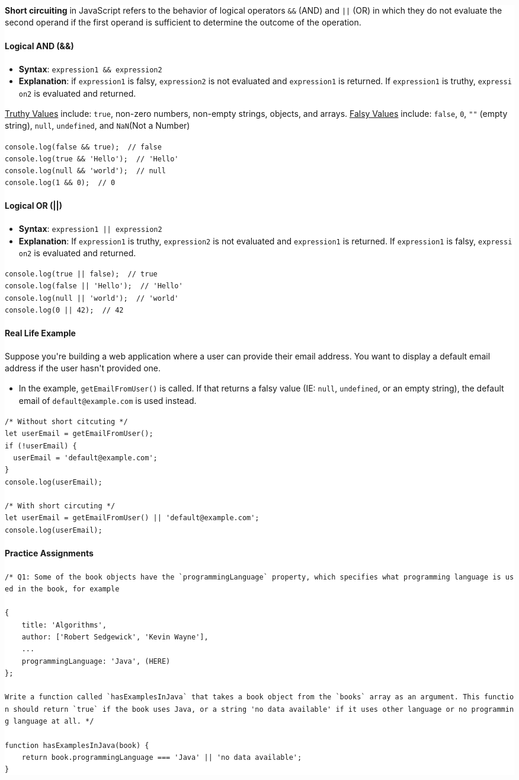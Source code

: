 **Short circuiting** in JavaScript refers to the behavior of logical operators `&&` (AND) and `||` (OR) in which they do not evaluate the second operand if the first operand is sufficient to determine the outcome of the operation.
#### Logical AND (&&)
* **Syntax**: `expression1 && expression2`
* **Explanation**: if `expression1` is falsy, `expression2` is not evaluated and `expression1` is returned. If `expression1` is truthy, `expression2` is evaluated and returned.

<u>Truthy Values</u> include: `true`, non-zero numbers, non-empty strings, objects, and arrays.
<u>Falsy Values</u> include: `false`, `0`, `""` (empty string), `null`, `undefined`, and `NaN`(Not a Number)
```JS file:logical-AND-circuiting-example fold
console.log(false && true);  // false
console.log(true && 'Hello');  // 'Hello'
console.log(null && 'world');  // null
console.log(1 && 0);  // 0
```
#### Logical OR (||)
* **Syntax**: `expression1 || expression2`
* **Explanation**: If `expression1` is truthy, `expression2` is not evaluated and `expression1` is returned. If `expression1` is falsy, `expression2` is evaluated and returned.

```JS file:logical-OR-circuting-example fold
console.log(true || false);  // true
console.log(false || 'Hello');  // 'Hello'
console.log(null || 'world');  // 'world'
console.log(0 || 42);  // 42
```
#### Real Life Example
Suppose you're building a web application where a user can provide their email address. You want to display a default email address if the user hasn't provided one.
* In the example, `getEmailFromUser()` is called. If that returns a falsy value (IE: `null`, `undefined`, or an empty string), the default email of `default@example.com` is used instead.
```JS file:real-life-circuting-example fold
/* Without short citcuting */
let userEmail = getEmailFromUser();
if (!userEmail) {
  userEmail = 'default@example.com';
}
console.log(userEmail);

/* With short circuting */
let userEmail = getEmailFromUser() || 'default@example.com';
console.log(userEmail);
```
#### Practice Assignments
```JS file:practice-assignment-5 fold
/* Q1: Some of the book objects have the `programmingLanguage` property, which specifies what programming language is used in the book, for example

{
	title: 'Algorithms',
	author: ['Robert Sedgewick', 'Kevin Wayne'],
	...
	programmingLanguage: 'Java', (HERE)
};

Write a function called `hasExamplesInJava` that takes a book object from the `books` array as an argument. This function should return `true` if the book uses Java, or a string 'no data available' if it uses other language or no programming language at all. */

function hasExamplesInJava(book) {
	return book.programmingLanguage === 'Java' || 'no data available';
}
```